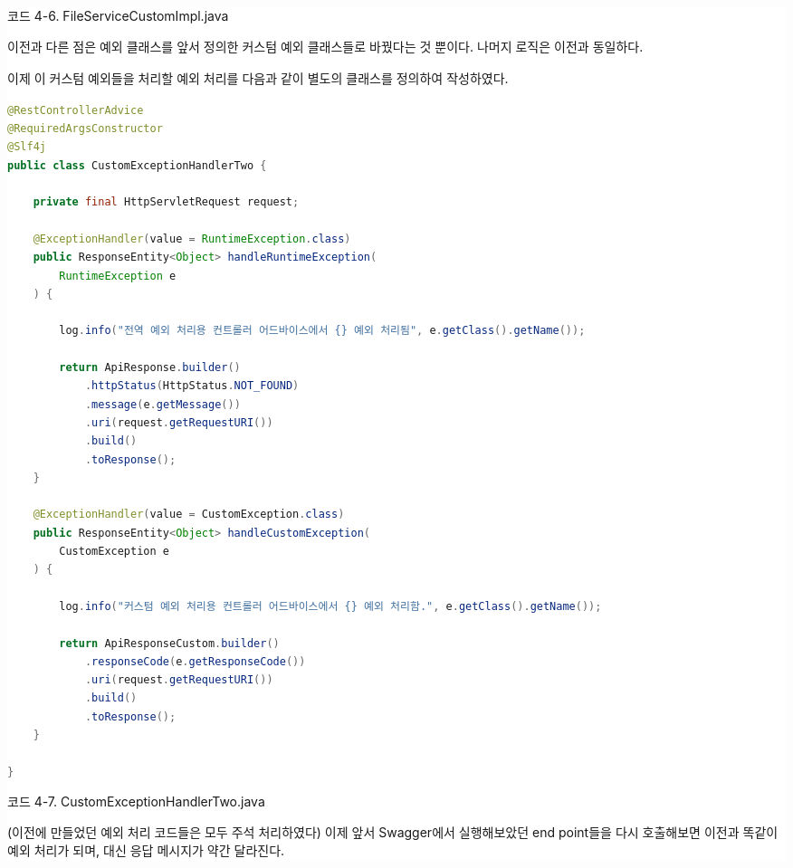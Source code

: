 코드 4-6. FileServiceCustomImpl.java

이전과 다른 점은 예외 클래스를 앞서 정의한 커스텀 예외 클래스들로 바꿨다는 것 뿐이다. 나머지 로직은 이전과 동일하다. 

이제 이 커스텀 예외들을 처리할 예외 처리를 다음과 같이 별도의 클래스를 정의하여 작성하였다. 

```java
@RestControllerAdvice
@RequiredArgsConstructor
@Slf4j
public class CustomExceptionHandlerTwo {
	
	private final HttpServletRequest request;
	
	@ExceptionHandler(value = RuntimeException.class)
	public ResponseEntity<Object> handleRuntimeException(
		RuntimeException e
	) {
		
		log.info("전역 예외 처리용 컨트롤러 어드바이스에서 {} 예외 처리됨", e.getClass().getName());
		
		return ApiResponse.builder()
			.httpStatus(HttpStatus.NOT_FOUND)
			.message(e.getMessage())
			.uri(request.getRequestURI())
			.build()
			.toResponse();
	}
	
	@ExceptionHandler(value = CustomException.class)
	public ResponseEntity<Object> handleCustomException(
		CustomException e
	) {
		
		log.info("커스텀 예외 처리용 컨트롤러 어드바이스에서 {} 예외 처리함.", e.getClass().getName());
		
		return ApiResponseCustom.builder()
			.responseCode(e.getResponseCode())
			.uri(request.getRequestURI())
			.build()
			.toResponse();
	}
	
}

```

코드 4-7. CustomExceptionHandlerTwo.java

(이전에 만들었던 예외 처리 코드들은 모두 주석 처리하였다) 이제 앞서 Swagger에서 실행해보았던 end point들을 다시 호출해보면 이전과 똑같이 예외 처리가 되며, 대신 응답 메시지가 약간 달라진다. 
